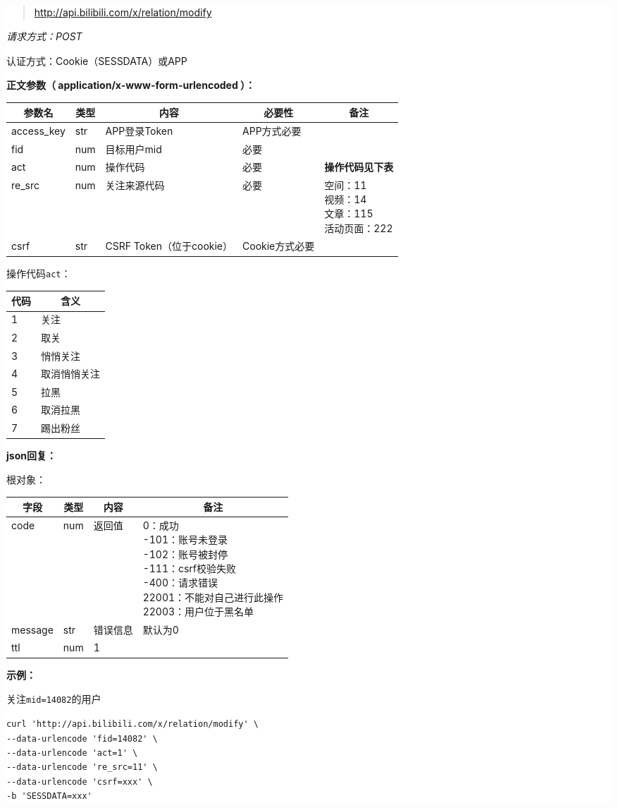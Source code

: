 > http://api.bilibili.com/x/relation/modify

*请求方式：POST*

认证方式：Cookie（SESSDATA）或APP

**正文参数（ application/x-www-form-urlencoded ）：**

| 参数名     | 类型 | 内容                     | 必要性         | 备注                                                     |
| ---------- | ---- | ------------------------ | -------------- | -------------------------------------------------------- |
| access_key | str  | APP登录Token             | APP方式必要    |                                                          |
| fid        | num  | 目标用户mid              | 必要           |                                                          |
| act        | num  | 操作代码                 | 必要           | **操作代码见下表**                                       |
| re_src     | num  | 关注来源代码             | 必要           | 空间：11<br />视频：14<br />文章：115<br />活动页面：222 |
| csrf       | str  | CSRF Token（位于cookie） | Cookie方式必要 |                                                          |

操作代码`act`：

| 代码 | 含义         |
| ---- | ------------ |
| 1    | 关注         |
| 2    | 取关         |
| 3    | 悄悄关注     |
| 4    | 取消悄悄关注 |
| 5    | 拉黑         |
| 6    | 取消拉黑     |
| 7    | 踢出粉丝     |

**json回复：**

根对象：

| 字段    | 类型 | 内容     | 备注                                                         |
| ------- | ---- | -------- | ------------------------------------------------------------ |
| code    | num  | 返回值   | 0：成功<br />-101：账号未登录<br />-102：账号被封停<br />-111：csrf校验失败<br />-400：请求错误<br />22001：不能对自己进行此操作<br />22003：用户位于黑名单 |
| message | str  | 错误信息 | 默认为0                                                      |
| ttl     | num  | 1        |                                                              |

**示例：**

关注`mid=14082`的用户

```shell
curl 'http://api.bilibili.com/x/relation/modify' \
--data-urlencode 'fid=14082' \
--data-urlencode 'act=1' \
--data-urlencode 're_src=11' \
--data-urlencode 'csrf=xxx' \
-b 'SESSDATA=xxx'
```
